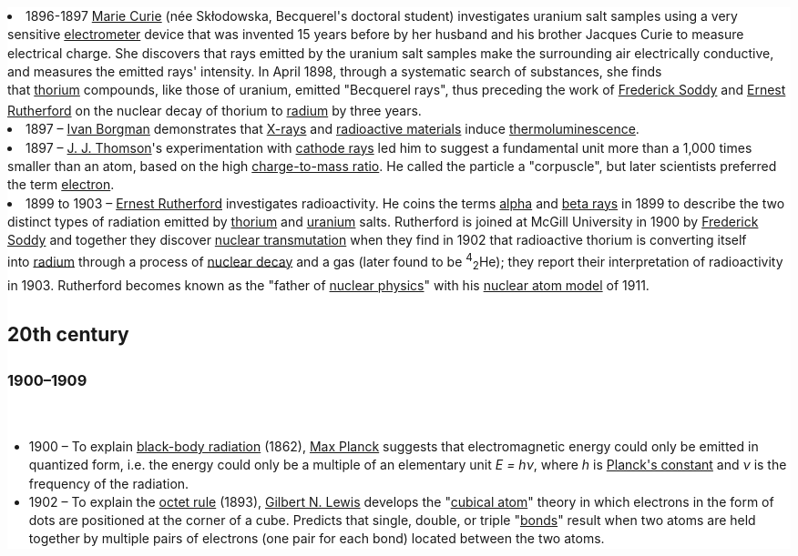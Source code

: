 <li>1896-1897&nbsp;<a title="Marie Curie" href="https://en.wikipedia.org/wiki/Marie_Curie">Marie Curie</a>&nbsp;(n&eacute;e Skłodowska, Becquerel's doctoral student) investigates uranium salt samples using a very sensitive&nbsp;<a title="Electrometer" href="https://en.wikipedia.org/wiki/Electrometer">electrometer</a>&nbsp;device that was invented 15 years before by her husband and his brother Jacques Curie to measure electrical charge. She discovers that rays emitted by the uranium salt samples make the surrounding air electrically conductive, and measures the emitted rays' intensity. In April 1898, through a systematic search of substances, she finds that&nbsp;<a title="Thorium" href="https://en.wikipedia.org/wiki/Thorium">thorium</a>&nbsp;compounds, like those of uranium, emitted "Becquerel rays", thus preceding the work of&nbsp;<a title="Frederick Soddy" href="https://en.wikipedia.org/wiki/Frederick_Soddy">Frederick Soddy</a>&nbsp;and&nbsp;<a title="Ernest Rutherford" href="https://en.wikipedia.org/wiki/Ernest_Rutherford">Ernest Rutherford</a>&nbsp;on the nuclear decay of thorium to&nbsp;<a title="Radium" href="https://en.wikipedia.org/wiki/Radium">radium</a>&nbsp;by three years.<sup id="cite_ref-5" class="reference"></sup></li>
<li>1897 &ndash;&nbsp;<a title="Ivan Borgman" href="https://en.wikipedia.org/wiki/Ivan_Borgman">Ivan Borgman</a>&nbsp;demonstrates that&nbsp;<a title="X-ray" href="https://en.wikipedia.org/wiki/X-ray">X-rays</a>&nbsp;and&nbsp;<a class="mw-redirect" title="Radioactive material" href="https://en.wikipedia.org/wiki/Radioactive_material">radioactive materials</a>&nbsp;induce&nbsp;<a title="Thermoluminescence" href="https://en.wikipedia.org/wiki/Thermoluminescence">thermoluminescence</a>.</li>
<li>1897 &ndash;&nbsp;<a title="J. J. Thomson" href="https://en.wikipedia.org/wiki/J._J._Thomson">J. J. Thomson</a>'s experimentation with&nbsp;<a class="mw-redirect" title="Cathode rays" href="https://en.wikipedia.org/wiki/Cathode_rays">cathode rays</a>&nbsp;led him to suggest a fundamental unit more than a 1,000 times smaller than an atom, based on the high&nbsp;<a class="mw-redirect" title="Charge-to-mass ratio" href="https://en.wikipedia.org/wiki/Charge-to-mass_ratio">charge-to-mass ratio</a>. He called the particle a "corpuscle", but later scientists preferred the term&nbsp;<a title="Electron" href="https://en.wikipedia.org/wiki/Electron">electron</a>.</li>
<li>1899 to 1903 &ndash;&nbsp;<a title="Ernest Rutherford" href="https://en.wikipedia.org/wiki/Ernest_Rutherford">Ernest Rutherford</a>&nbsp;investigates radioactivity. He coins the terms&nbsp;<a class="mw-redirect" title="Alpha ray" href="https://en.wikipedia.org/wiki/Alpha_ray">alpha</a>&nbsp;and&nbsp;<a class="mw-redirect" title="Beta rays" href="https://en.wikipedia.org/wiki/Beta_rays">beta rays</a>&nbsp;in 1899 to describe the two distinct types of radiation emitted by&nbsp;<a title="Thorium" href="https://en.wikipedia.org/wiki/Thorium">thorium</a>&nbsp;and&nbsp;<a title="Uranium" href="https://en.wikipedia.org/wiki/Uranium">uranium</a>&nbsp;salts. Rutherford is joined at McGill University in 1900 by&nbsp;<a title="Frederick Soddy" href="https://en.wikipedia.org/wiki/Frederick_Soddy">Frederick Soddy</a>&nbsp;and together they discover&nbsp;<a title="Nuclear transmutation" href="https://en.wikipedia.org/wiki/Nuclear_transmutation">nuclear transmutation</a>&nbsp;when they find in 1902 that radioactive thorium is converting itself into&nbsp;<a title="Radium" href="https://en.wikipedia.org/wiki/Radium">radium</a>&nbsp;through a process of&nbsp;<a class="mw-redirect" title="Nuclear decay" href="https://en.wikipedia.org/wiki/Nuclear_decay">nuclear decay</a>&nbsp;and a gas (later found to be&nbsp;<sup>4</sup><sub>2</sub>He); they report their interpretation of radioactivity in 1903.<sup id="cite_ref-6" class="reference"></sup>&nbsp;Rutherford becomes known as the "father of&nbsp;<a title="Nuclear physics" href="https://en.wikipedia.org/wiki/Nuclear_physics">nuclear physics</a>" with his&nbsp;<a title="Rutherford model" href="https://en.wikipedia.org/wiki/Rutherford_model">nuclear atom model</a>&nbsp;of 1911.<sup id="cite_ref-7" class="reference"></sup></li>
</ul>
<h2><span id="20th_century" class="mw-headline">20th century</span></h2>
<h3><span id="1900.E2.80.931909"></span><span id="1900&ndash;1909" class="mw-headline">1900&ndash;1909</span></h3>
<div class="thumb tright">&nbsp;</div>
<ul>
<li>1900 &ndash; To explain&nbsp;<a title="Black-body radiation" href="https://en.wikipedia.org/wiki/Black-body_radiation">black-body radiation</a>&nbsp;(1862),&nbsp;<a title="Max Planck" href="https://en.wikipedia.org/wiki/Max_Planck">Max Planck</a>&nbsp;suggests that electromagnetic energy could only be emitted in quantized form, i.e. the energy could only be a multiple of an elementary unit&nbsp;<em>E = h&nu;</em>, where&nbsp;<em>h</em>&nbsp;is&nbsp;<a class="mw-redirect" title="Planck's constant" href="https://en.wikipedia.org/wiki/Planck%27s_constant">Planck's constant</a>&nbsp;and&nbsp;<em>&nu;</em>&nbsp;is the frequency of the radiation.</li>
<li>1902 &ndash; To explain the&nbsp;<a title="Octet rule" href="https://en.wikipedia.org/wiki/Octet_rule">octet rule</a>&nbsp;(1893),&nbsp;<a title="Gilbert N. Lewis" href="https://en.wikipedia.org/wiki/Gilbert_N._Lewis">Gilbert N. Lewis</a>&nbsp;develops the "<a title="Cubical atom" href="https://en.wikipedia.org/wiki/Cubical_atom">cubical atom</a>" theory in which electrons in the form of dots are positioned at the corner of a cube. Predicts that single, double, or triple "<a title="Covalent bond" href="https://en.wikipedia.org/wiki/Covalent_bond">bonds</a>" result when two atoms are held together by multiple pairs of electrons (one pair for each bond) located between the two atoms.</li>